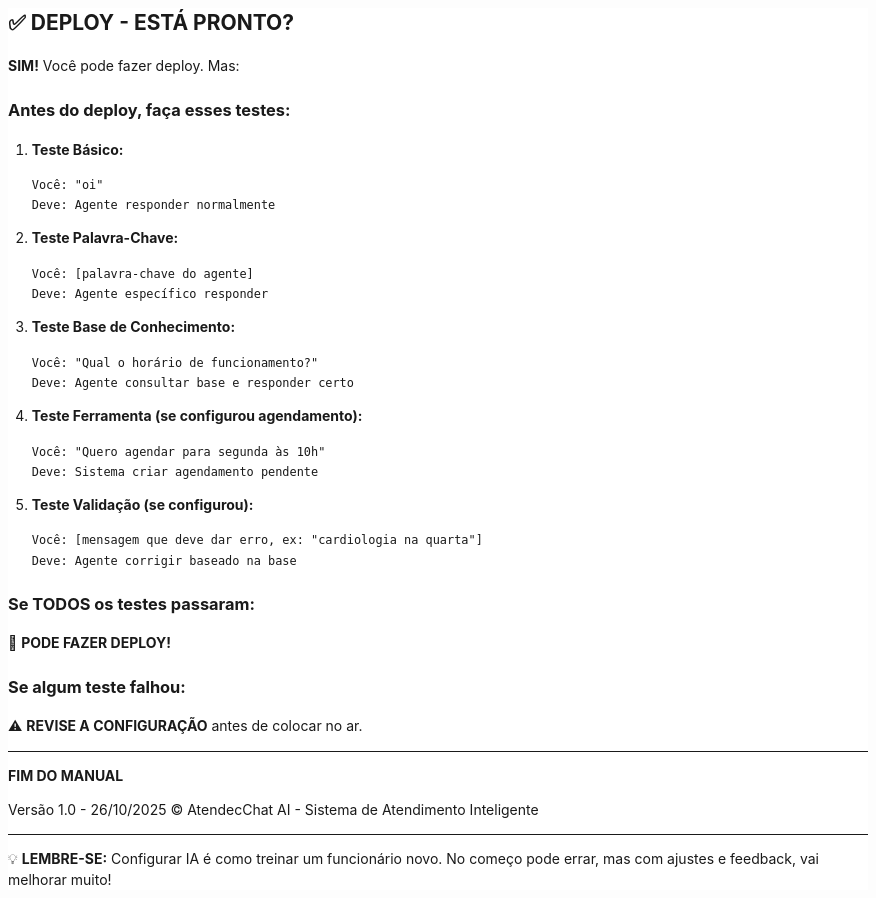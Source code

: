 
## ✅ DEPLOY - ESTÁ PRONTO?

**SIM!** Você pode fazer deploy. Mas:

### Antes do deploy, faça esses testes:

1. **Teste Básico:**
   ```
   Você: "oi"
   Deve: Agente responder normalmente
   ```

2. **Teste Palavra-Chave:**
   ```
   Você: [palavra-chave do agente]
   Deve: Agente específico responder
   ```

3. **Teste Base de Conhecimento:**
   ```
   Você: "Qual o horário de funcionamento?"
   Deve: Agente consultar base e responder certo
   ```

4. **Teste Ferramenta (se configurou agendamento):**
   ```
   Você: "Quero agendar para segunda às 10h"
   Deve: Sistema criar agendamento pendente
   ```

5. **Teste Validação (se configurou):**
   ```
   Você: [mensagem que deve dar erro, ex: "cardiologia na quarta"]
   Deve: Agente corrigir baseado na base
   ```

### Se TODOS os testes passaram:

🚀 **PODE FAZER DEPLOY!**

### Se algum teste falhou:

⚠️ **REVISE A CONFIGURAÇÃO** antes de colocar no ar.

---

**FIM DO MANUAL**

Versão 1.0 - 26/10/2025
© AtendecChat AI - Sistema de Atendimento Inteligente

---

💡 **LEMBRE-SE:** Configurar IA é como treinar um funcionário novo. No começo pode errar, mas com ajustes e feedback, vai melhorar muito!
